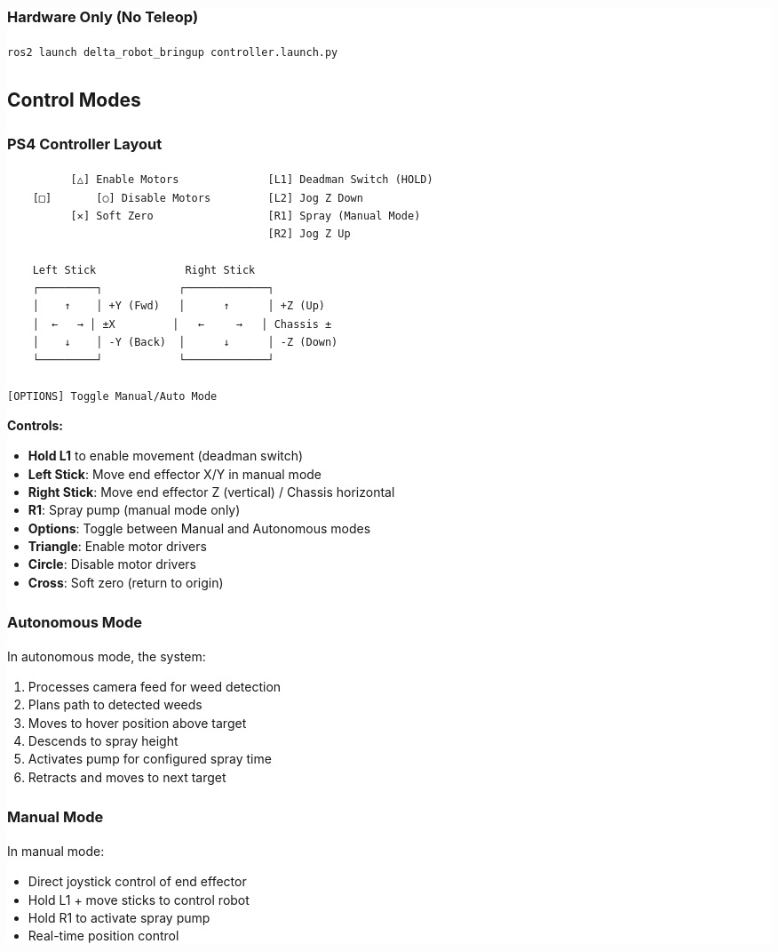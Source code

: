 ### Hardware Only (No Teleop)

```bash
ros2 launch delta_robot_bringup controller.launch.py
```

## Control Modes

### PS4 Controller Layout

```
          [△] Enable Motors              [L1] Deadman Switch (HOLD)
    [□]       [○] Disable Motors         [L2] Jog Z Down  
          [✕] Soft Zero                  [R1] Spray (Manual Mode)
                                         [R2] Jog Z Up

    Left Stick              Right Stick
    ┌─────────┐            ┌─────────────┐
    │    ↑    │ +Y (Fwd)   │      ↑      │ +Z (Up)
    │  ←   → │ ±X         │   ←     →   │ Chassis ±
    │    ↓    │ -Y (Back)  │      ↓      │ -Z (Down)
    └─────────┘            └─────────────┘

[OPTIONS] Toggle Manual/Auto Mode
```

**Controls:**
- **Hold L1** to enable movement (deadman switch)
- **Left Stick**: Move end effector X/Y in manual mode
- **Right Stick**: Move end effector Z (vertical) / Chassis horizontal
- **R1**: Spray pump (manual mode only)
- **Options**: Toggle between Manual and Autonomous modes
- **Triangle**: Enable motor drivers
- **Circle**: Disable motor drivers  
- **Cross**: Soft zero (return to origin)

### Autonomous Mode

In autonomous mode, the system:
1. Processes camera feed for weed detection
2. Plans path to detected weeds
3. Moves to hover position above target
4. Descends to spray height
5. Activates pump for configured spray time
6. Retracts and moves to next target

### Manual Mode

In manual mode:
- Direct joystick control of end effector
- Hold L1 + move sticks to control robot
- Hold R1 to activate spray pump
- Real-time position control
